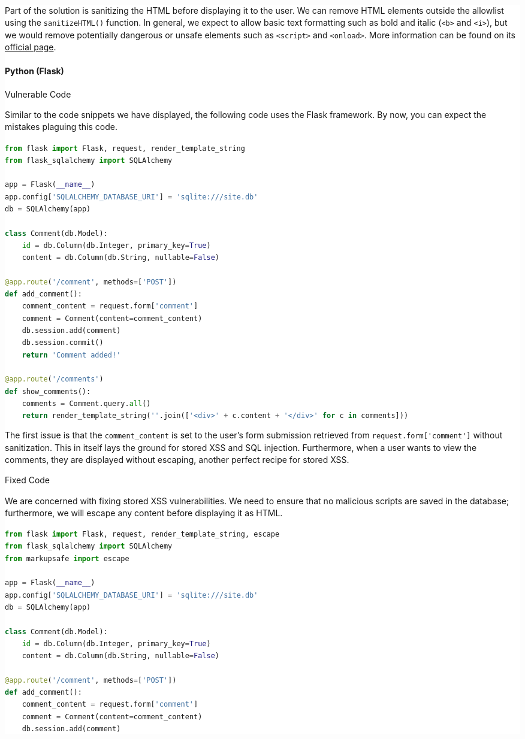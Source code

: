 Part of the solution is sanitizing the HTML before displaying it to the user. We can remove HTML elements outside the allowlist using the `sanitizeHTML()` function. In general, we expect to allow basic text formatting such as bold and italic (`<b>` and `<i>`), but we would remove potentially dangerous or unsafe elements such as `<script>` and `<onload>`. More information can be found on its [official page](https://www.npmjs.com/package/sanitize-html).

#### Python (Flask)

Vulnerable Code

Similar to the code snippets we have displayed, the following code uses the Flask framework. By now, you can expect the mistakes plaguing this code.

```python
from flask import Flask, request, render_template_string
from flask_sqlalchemy import SQLAlchemy

app = Flask(__name__)
app.config['SQLALCHEMY_DATABASE_URI'] = 'sqlite:///site.db'
db = SQLAlchemy(app)

class Comment(db.Model):
    id = db.Column(db.Integer, primary_key=True)
    content = db.Column(db.String, nullable=False)

@app.route('/comment', methods=['POST'])
def add_comment():
    comment_content = request.form['comment']
    comment = Comment(content=comment_content)
    db.session.add(comment)
    db.session.commit()
    return 'Comment added!'

@app.route('/comments')
def show_comments():
    comments = Comment.query.all()
    return render_template_string(''.join(['<div>' + c.content + '</div>' for c in comments]))
```

The first issue is that the `comment_content` is set to the user’s form submission retrieved from `request.form['comment']` without sanitization. This in itself lays the ground for stored XSS and SQL injection. Furthermore, when a user wants to view the comments, they are displayed without escaping, another perfect recipe for stored XSS.

Fixed Code

We are concerned with fixing stored XSS vulnerabilities. We need to ensure that no malicious scripts are saved in the database; furthermore, we will escape any content before displaying it as HTML.

```python
from flask import Flask, request, render_template_string, escape
from flask_sqlalchemy import SQLAlchemy
from markupsafe import escape

app = Flask(__name__)
app.config['SQLALCHEMY_DATABASE_URI'] = 'sqlite:///site.db'
db = SQLAlchemy(app)

class Comment(db.Model):
    id = db.Column(db.Integer, primary_key=True)
    content = db.Column(db.String, nullable=False)

@app.route('/comment', methods=['POST'])
def add_comment():
    comment_content = request.form['comment']
    comment = Comment(content=comment_content)
    db.session.add(comment)
```
